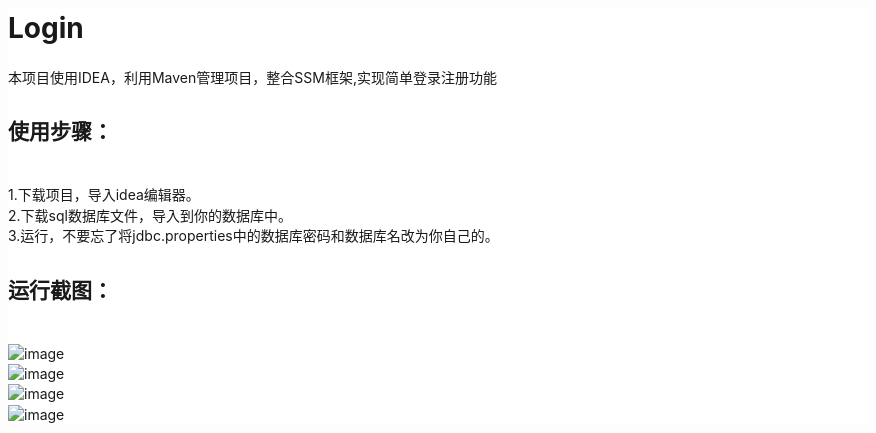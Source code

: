 # Login
本项目使用IDEA，利用Maven管理项目，整合SSM框架,实现简单登录注册功能
<h2>使用步骤：</h2><br/>
1.下载项目，导入idea编辑器。<br/>
2.下载sql数据库文件，导入到你的数据库中。<br/>
3.运行，不要忘了将jdbc.properties中的数据库密码和数据库名改为你自己的。<br/>
<h2>运行截图：</h2><br/>
<img width="954" alt="image" src="https://user-images.githubusercontent.com/73432163/202391356-dcfee1e1-b534-40d7-be38-103345bf2584.png"><br/>
<img width="960" alt="image" src="https://user-images.githubusercontent.com/73432163/202391424-bd986475-31ff-4f3d-a3da-96776f7a5d74.png"><br/>
<img width="960" alt="image" src="https://user-images.githubusercontent.com/73432163/202391620-76848d79-6c0c-40c4-91b9-498631f34c58.png"><br/>
<img width="960" alt="image" src="https://user-images.githubusercontent.com/73432163/202391702-49ed4642-3cd3-4950-a44d-9edb16ef7d0c.png">
